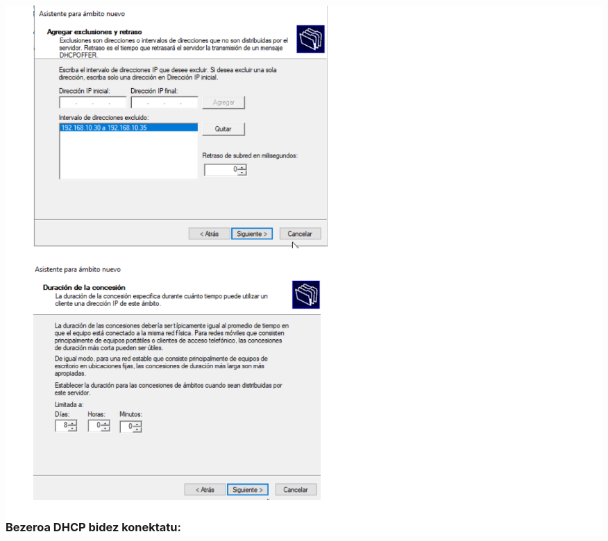 <figure><img src="../.gitbook/assets/unknown (14).png" alt="" width="424"><figcaption></figcaption></figure>

<figure><img src="../.gitbook/assets/unknown (15).png" alt="" width="414"><figcaption></figcaption></figure>

### Bezeroa DHCP bidez konektatu:
